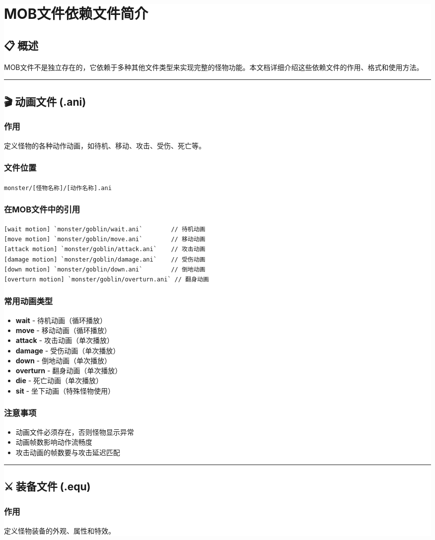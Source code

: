 # MOB文件依赖文件简介

## 📋 概述

MOB文件不是独立存在的，它依赖于多种其他文件类型来实现完整的怪物功能。本文档详细介绍这些依赖文件的作用、格式和使用方法。

---

## 🎬 动画文件 (.ani)

### 作用
定义怪物的各种动作动画，如待机、移动、攻击、受伤、死亡等。

### 文件位置
```
monster/[怪物名称]/[动作名称].ani
```

### 在MOB文件中的引用
```mob
[wait motion] `monster/goblin/wait.ani`        // 待机动画
[move motion] `monster/goblin/move.ani`        // 移动动画
[attack motion] `monster/goblin/attack.ani`    // 攻击动画
[damage motion] `monster/goblin/damage.ani`    // 受伤动画
[down motion] `monster/goblin/down.ani`        // 倒地动画
[overturn motion] `monster/goblin/overturn.ani` // 翻身动画
```

### 常用动画类型
- **wait** - 待机动画（循环播放）
- **move** - 移动动画（循环播放）
- **attack** - 攻击动画（单次播放）
- **damage** - 受伤动画（单次播放）
- **down** - 倒地动画（单次播放）
- **overturn** - 翻身动画（单次播放）
- **die** - 死亡动画（单次播放）
- **sit** - 坐下动画（特殊怪物使用）

### 注意事项
- 动画文件必须存在，否则怪物显示异常
- 动画帧数影响动作流畅度
- 攻击动画的帧数要与攻击延迟匹配

---

## ⚔️ 装备文件 (.equ)

### 作用
定义怪物装备的外观、属性和特效。

